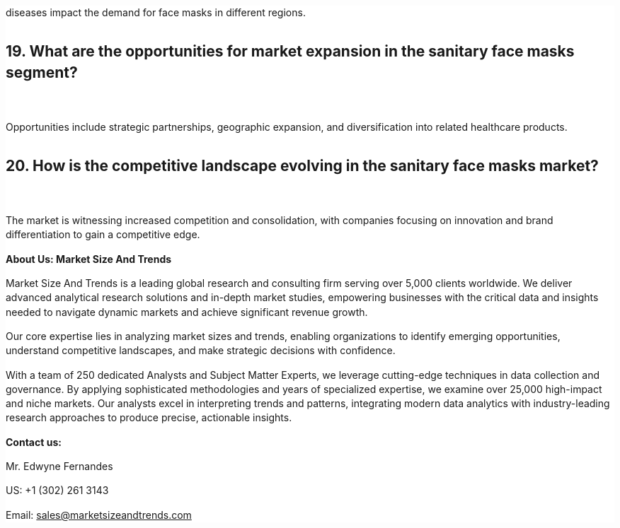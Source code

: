 diseases impact the demand for face masks in different regions.</p><h2>19. What are the opportunities for market expansion in the sanitary face masks segment?</h2><p>&nbsp;</p><p>Opportunities include strategic partnerships, geographic expansion, and diversification into related healthcare products.</p><h2>20. How is the competitive landscape evolving in the sanitary face masks market?</h2><p>&nbsp;</p><p>The market is witnessing increased competition and consolidation, with companies focusing on innovation and brand differentiation to gain a competitive edge.</p></body></html></p><p><strong>About Us:&nbsp;Market Size And Trends</strong></p><p>Market Size And Trends&nbsp;is a leading global research and consulting firm serving over 5,000 clients worldwide. We deliver advanced analytical research solutions and in-depth market studies, empowering businesses with the critical data and insights needed to navigate dynamic markets and achieve significant revenue growth.</p><p>Our core expertise lies in analyzing market sizes and trends, enabling organizations to identify emerging opportunities, understand competitive landscapes, and make strategic decisions with confidence.</p><p>With a team of 250 dedicated Analysts and Subject Matter Experts, we leverage cutting-edge techniques in data collection and governance. By applying sophisticated methodologies and years of specialized expertise, we examine over 25,000 high-impact and niche markets. Our analysts excel in interpreting trends and patterns, integrating modern data analytics with industry-leading research approaches to produce precise, actionable insights.</p><p><strong>Contact us:</strong></p><p>Mr. Edwyne Fernandes</p><p>US: +1 (302) 261 3143</p><p>Email: <a href="mailto:sales@marketsizeandtrends.com">sales@marketsizeandtrends.com</a>&nbsp;</p>
